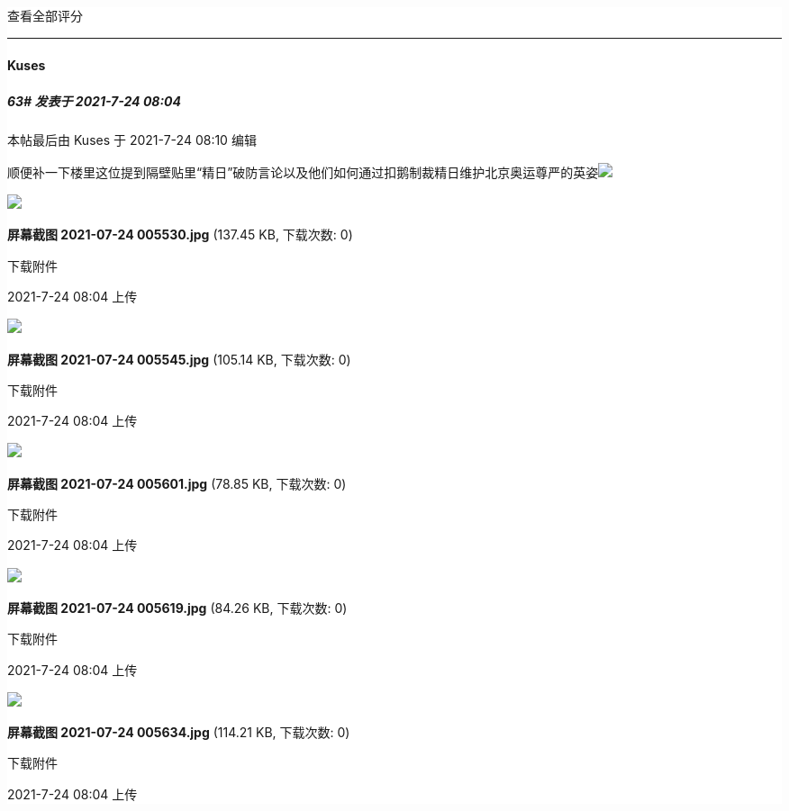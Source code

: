 
查看全部评分


*****

####  Kuses  
##### 63#       发表于 2021-7-24 08:04


 本帖最后由 Kuses 于 2021-7-24 08:10 编辑 

顺便补一下楼里这位提到隔壁贴里“精日”破防言论以及他们如何通过扣鹅制裁精日维护北京奥运尊严的英姿<img src="https://static.saraba1st.com/image/smiley/face2017/049.png" referrerpolicy="no-referrer">

<img src="https://img.saraba1st.com/forum/202107/24/080401lfs1dyz2urdr8ddf.jpg" referrerpolicy="no-referrer">


<strong>屏幕截图 2021-07-24 005530.jpg</strong> (137.45 KB, 下载次数: 0)

下载附件

2021-7-24 08:04 上传


<img src="https://img.saraba1st.com/forum/202107/24/080401dbj4u88e16jwwfbm.jpg" referrerpolicy="no-referrer">


<strong>屏幕截图 2021-07-24 005545.jpg</strong> (105.14 KB, 下载次数: 0)

下载附件

2021-7-24 08:04 上传


<img src="https://img.saraba1st.com/forum/202107/24/080401tzrh79lt8ut9l0e8.jpg" referrerpolicy="no-referrer">


<strong>屏幕截图 2021-07-24 005601.jpg</strong> (78.85 KB, 下载次数: 0)

下载附件

2021-7-24 08:04 上传


<img src="https://img.saraba1st.com/forum/202107/24/080402kooe28o6b2w28oo2.jpg" referrerpolicy="no-referrer">


<strong>屏幕截图 2021-07-24 005619.jpg</strong> (84.26 KB, 下载次数: 0)

下载附件

2021-7-24 08:04 上传


<img src="https://img.saraba1st.com/forum/202107/24/080402xmjob6zmmfme1eym.jpg" referrerpolicy="no-referrer">


<strong>屏幕截图 2021-07-24 005634.jpg</strong> (114.21 KB, 下载次数: 0)

下载附件

2021-7-24 08:04 上传
